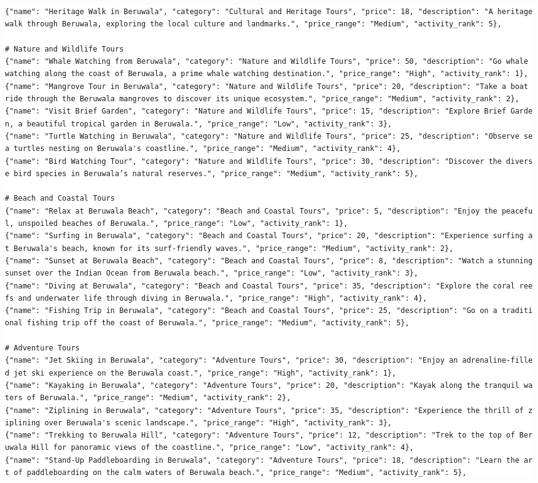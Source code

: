     {"name": "Heritage Walk in Beruwala", "category": "Cultural and Heritage Tours", "price": 18, "description": "A heritage walk through Beruwala, exploring the local culture and landmarks.", "price_range": "Medium", "activity_rank": 5},

    # Nature and Wildlife Tours
    {"name": "Whale Watching from Beruwala", "category": "Nature and Wildlife Tours", "price": 50, "description": "Go whale watching along the coast of Beruwala, a prime whale watching destination.", "price_range": "High", "activity_rank": 1},
    {"name": "Mangrove Tour in Beruwala", "category": "Nature and Wildlife Tours", "price": 20, "description": "Take a boat ride through the Beruwala mangroves to discover its unique ecosystem.", "price_range": "Medium", "activity_rank": 2},
    {"name": "Visit Brief Garden", "category": "Nature and Wildlife Tours", "price": 15, "description": "Explore Brief Garden, a beautiful tropical garden in Beruwala.", "price_range": "Low", "activity_rank": 3},
    {"name": "Turtle Watching in Beruwala", "category": "Nature and Wildlife Tours", "price": 25, "description": "Observe sea turtles nesting on Beruwala's coastline.", "price_range": "Medium", "activity_rank": 4},
    {"name": "Bird Watching Tour", "category": "Nature and Wildlife Tours", "price": 30, "description": "Discover the diverse bird species in Beruwala’s natural reserves.", "price_range": "Medium", "activity_rank": 5},

    # Beach and Coastal Tours
    {"name": "Relax at Beruwala Beach", "category": "Beach and Coastal Tours", "price": 5, "description": "Enjoy the peaceful, unspoiled beaches of Beruwala.", "price_range": "Low", "activity_rank": 1},
    {"name": "Surfing in Beruwala", "category": "Beach and Coastal Tours", "price": 20, "description": "Experience surfing at Beruwala's beach, known for its surf-friendly waves.", "price_range": "Medium", "activity_rank": 2},
    {"name": "Sunset at Beruwala Beach", "category": "Beach and Coastal Tours", "price": 8, "description": "Watch a stunning sunset over the Indian Ocean from Beruwala beach.", "price_range": "Low", "activity_rank": 3},
    {"name": "Diving at Beruwala", "category": "Beach and Coastal Tours", "price": 35, "description": "Explore the coral reefs and underwater life through diving in Beruwala.", "price_range": "High", "activity_rank": 4},
    {"name": "Fishing Trip in Beruwala", "category": "Beach and Coastal Tours", "price": 25, "description": "Go on a traditional fishing trip off the coast of Beruwala.", "price_range": "Medium", "activity_rank": 5},

    # Adventure Tours
    {"name": "Jet Skiing in Beruwala", "category": "Adventure Tours", "price": 30, "description": "Enjoy an adrenaline-filled jet ski experience on the Beruwala coast.", "price_range": "High", "activity_rank": 1},
    {"name": "Kayaking in Beruwala", "category": "Adventure Tours", "price": 20, "description": "Kayak along the tranquil waters of Beruwala.", "price_range": "Medium", "activity_rank": 2},
    {"name": "Ziplining in Beruwala", "category": "Adventure Tours", "price": 35, "description": "Experience the thrill of ziplining over Beruwala's scenic landscape.", "price_range": "High", "activity_rank": 3},
    {"name": "Trekking to Beruwala Hill", "category": "Adventure Tours", "price": 12, "description": "Trek to the top of Beruwala Hill for panoramic views of the coastline.", "price_range": "Low", "activity_rank": 4},
    {"name": "Stand-Up Paddleboarding in Beruwala", "category": "Adventure Tours", "price": 18, "description": "Learn the art of paddleboarding on the calm waters of Beruwala beach.", "price_range": "Medium", "activity_rank": 5},
